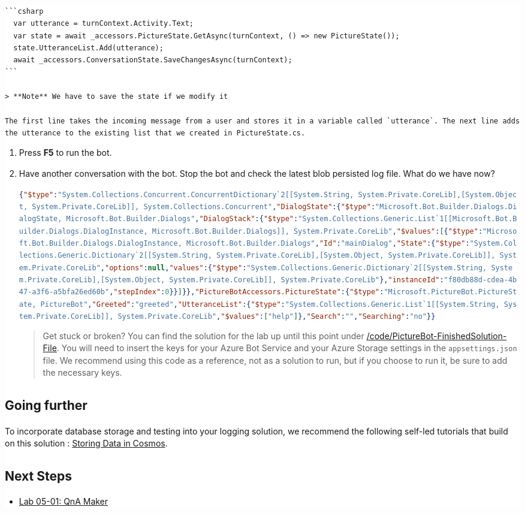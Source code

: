     ```csharp
      var utterance = turnContext.Activity.Text;
      var state = await _accessors.PictureState.GetAsync(turnContext, () => new PictureState());
      state.UtteranceList.Add(utterance);
      await _accessors.ConversationState.SaveChangesAsync(turnContext);
    ```

    > **Note** We have to save the state if we modify it

    The first line takes the incoming message from a user and stores it in a variable called `utterance`. The next line adds the utterance to the existing list that we created in PictureState.cs.

1. Press **F5** to run the bot.

1. Have another conversation with the bot. Stop the bot and check the latest blob persisted log file. What do we have now?

    ```json
    {"$type":"System.Collections.Concurrent.ConcurrentDictionary`2[[System.String, System.Private.CoreLib],[System.Object, System.Private.CoreLib]], System.Collections.Concurrent","DialogState":{"$type":"Microsoft.Bot.Builder.Dialogs.DialogState, Microsoft.Bot.Builder.Dialogs","DialogStack":{"$type":"System.Collections.Generic.List`1[[Microsoft.Bot.Builder.Dialogs.DialogInstance, Microsoft.Bot.Builder.Dialogs]], System.Private.CoreLib","$values":[{"$type":"Microsoft.Bot.Builder.Dialogs.DialogInstance, Microsoft.Bot.Builder.Dialogs","Id":"mainDialog","State":{"$type":"System.Collections.Generic.Dictionary`2[[System.String, System.Private.CoreLib],[System.Object, System.Private.CoreLib]], System.Private.CoreLib","options":null,"values":{"$type":"System.Collections.Generic.Dictionary`2[[System.String, System.Private.CoreLib],[System.Object, System.Private.CoreLib]], System.Private.CoreLib"},"instanceId":"f80db88d-cdea-4b47-a3f6-a5bfa26ed60b","stepIndex":0}}]}},"PictureBotAccessors.PictureState":{"$type":"Microsoft.PictureBot.PictureState, PictureBot","Greeted":"greeted","UtteranceList":{"$type":"System.Collections.Generic.List`1[[System.String, System.Private.CoreLib]], System.Private.CoreLib","$values":["help"]},"Search":"","Searching":"no"}}
    ```

    >Get stuck or broken? You can find the solution for the lab up until this point under [/code/PictureBot-FinishedSolution-File](./code/PictureBot-FinishedSolution-File). You will need to insert the keys for your Azure Bot Service and your Azure Storage settings in the `appsettings.json` file. We recommend using this code as a reference, not as a solution to run, but if you choose to run it, be sure to add the necessary keys.

## Going further

To incorporate database storage and testing into your logging solution, we recommend the following self-led tutorials that build on this solution : [Storing Data in Cosmos](https://github.com/Azure/LearnAI-Bootcamp/blob/master/lab02.5-logging_chat_conversations/3_Cosmos.md).

## Next Steps

- [Lab 05-01: QnA Maker](../Lab5-QnA/01-Introduction.md)